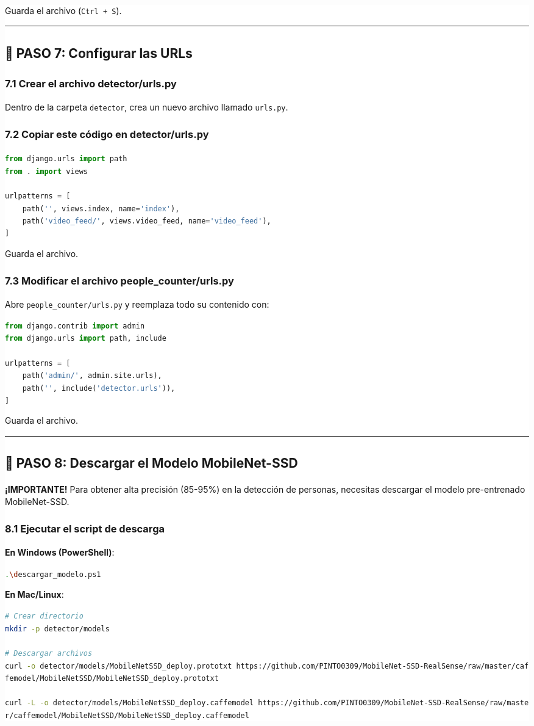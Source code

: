 Guarda el archivo (`Ctrl + S`).

---

## 🔗 PASO 7: Configurar las URLs

### 7.1 Crear el archivo detector/urls.py

Dentro de la carpeta `detector`, crea un nuevo archivo llamado `urls.py`.

### 7.2 Copiar este código en detector/urls.py

```python
from django.urls import path
from . import views

urlpatterns = [
    path('', views.index, name='index'),
    path('video_feed/', views.video_feed, name='video_feed'),
]
```

Guarda el archivo.

### 7.3 Modificar el archivo people_counter/urls.py

Abre `people_counter/urls.py` y reemplaza todo su contenido con:

```python
from django.contrib import admin
from django.urls import path, include

urlpatterns = [
    path('admin/', admin.site.urls),
    path('', include('detector.urls')),
]
```

Guarda el archivo.

---

## 🧠 PASO 8: Descargar el Modelo MobileNet-SSD

**¡IMPORTANTE!** Para obtener alta precisión (85-95%) en la detección de personas, necesitas descargar el modelo pre-entrenado MobileNet-SSD.

### 8.1 Ejecutar el script de descarga

**En Windows (PowerShell)**:
```bash
.\descargar_modelo.ps1
```

**En Mac/Linux**:
```bash
# Crear directorio
mkdir -p detector/models

# Descargar archivos
curl -o detector/models/MobileNetSSD_deploy.prototxt https://github.com/PINTO0309/MobileNet-SSD-RealSense/raw/master/caffemodel/MobileNetSSD/MobileNetSSD_deploy.prototxt

curl -L -o detector/models/MobileNetSSD_deploy.caffemodel https://github.com/PINTO0309/MobileNet-SSD-RealSense/raw/master/caffemodel/MobileNetSSD/MobileNetSSD_deploy.caffemodel
```
